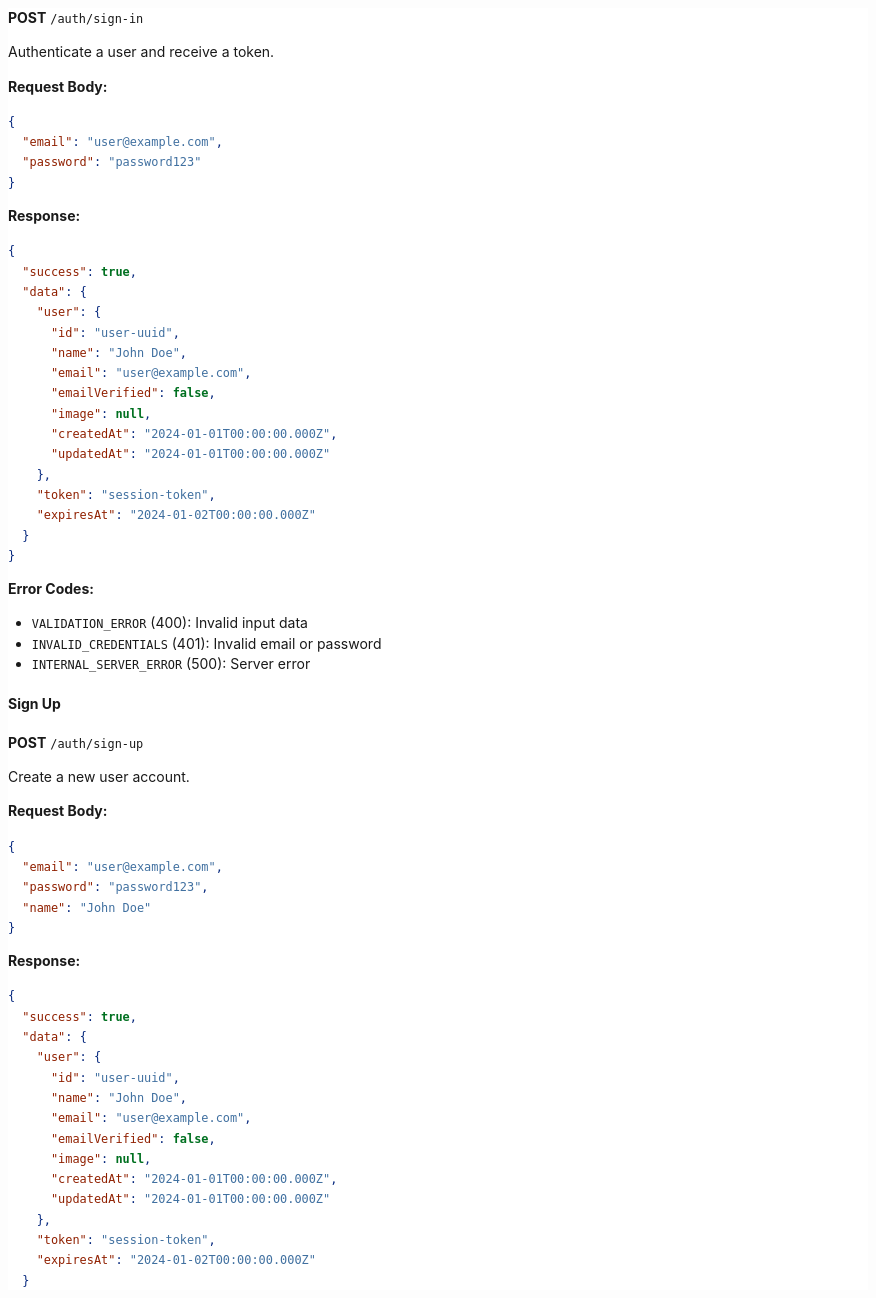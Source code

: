 **POST** `/auth/sign-in`

Authenticate a user and receive a token.

**Request Body:**
```json
{
  "email": "user@example.com",
  "password": "password123"
}
```

**Response:**
```json
{
  "success": true,
  "data": {
    "user": {
      "id": "user-uuid",
      "name": "John Doe",
      "email": "user@example.com",
      "emailVerified": false,
      "image": null,
      "createdAt": "2024-01-01T00:00:00.000Z",
      "updatedAt": "2024-01-01T00:00:00.000Z"
    },
    "token": "session-token",
    "expiresAt": "2024-01-02T00:00:00.000Z"
  }
}
```

**Error Codes:**
- `VALIDATION_ERROR` (400): Invalid input data
- `INVALID_CREDENTIALS` (401): Invalid email or password
- `INTERNAL_SERVER_ERROR` (500): Server error

#### Sign Up

**POST** `/auth/sign-up`

Create a new user account.

**Request Body:**
```json
{
  "email": "user@example.com",
  "password": "password123",
  "name": "John Doe"
}
```

**Response:**
```json
{
  "success": true,
  "data": {
    "user": {
      "id": "user-uuid",
      "name": "John Doe",
      "email": "user@example.com",
      "emailVerified": false,
      "image": null,
      "createdAt": "2024-01-01T00:00:00.000Z",
      "updatedAt": "2024-01-01T00:00:00.000Z"
    },
    "token": "session-token",
    "expiresAt": "2024-01-02T00:00:00.000Z"
  }
```